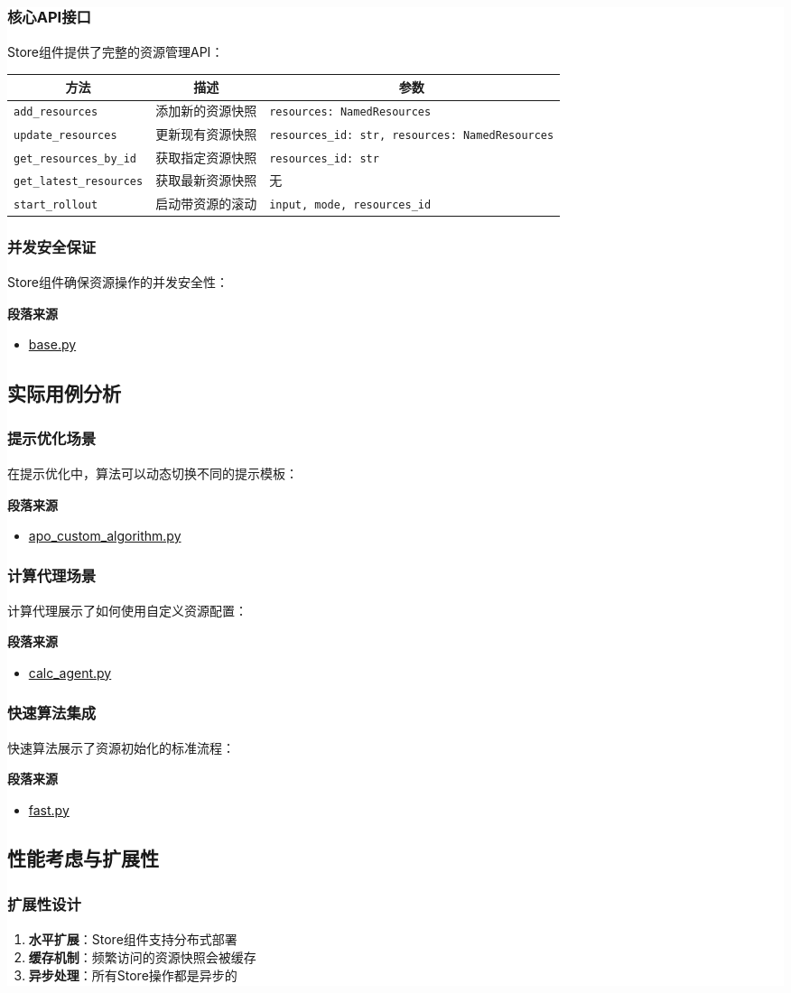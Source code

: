 ### 核心API接口

Store组件提供了完整的资源管理API：

| 方法 | 描述 | 参数 |
|------|------|------|
| `add_resources` | 添加新的资源快照 | `resources: NamedResources` |
| `update_resources` | 更新现有资源快照 | `resources_id: str, resources: NamedResources` |
| `get_resources_by_id` | 获取指定资源快照 | `resources_id: str` |
| `get_latest_resources` | 获取最新资源快照 | 无 |
| `start_rollout` | 启动带资源的滚动 | `input, mode, resources_id` |

### 并发安全保证

Store组件确保资源操作的并发安全性：

**段落来源**
- [base.py](file://agentlightning/store/base.py#L400-L500)

## 实际用例分析

### 提示优化场景

在提示优化中，算法可以动态切换不同的提示模板：

**段落来源**
- [apo_custom_algorithm.py](file://examples/apo/apo_custom_algorithm.py#L50-L100)

### 计算代理场景

计算代理展示了如何使用自定义资源配置：

**段落来源**
- [calc_agent.py](file://examples/calc_x/calc_agent.py#L80-L120)

### 快速算法集成

快速算法展示了资源初始化的标准流程：

**段落来源**
- [fast.py](file://agentlightning/algorithm/fast.py#L196-L214)

## 性能考虑与扩展性

### 扩展性设计

1. **水平扩展**：Store组件支持分布式部署
2. **缓存机制**：频繁访问的资源快照会被缓存
3. **异步处理**：所有Store操作都是异步的
